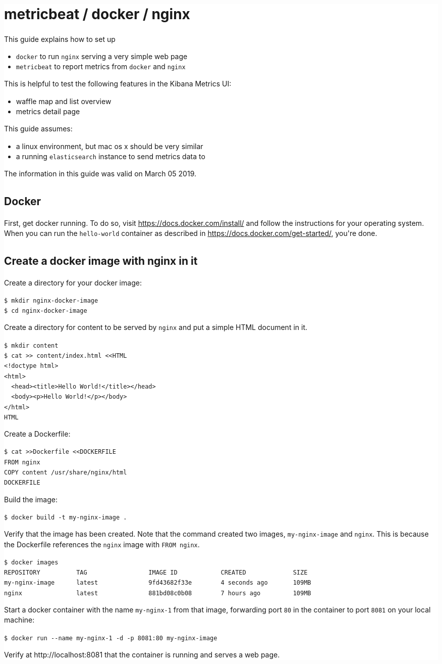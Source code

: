 # metricbeat / docker / nginx

This guide explains how to set up
* `docker` to run `nginx` serving a very simple web page
* `metricbeat` to report metrics from `docker` and `nginx`

This is helpful to test the following features in the Kibana Metrics UI:
* waffle map and list overview
* metrics detail page

This guide assumes:
* a linux environment, but mac os x should be very similar
* a running `elasticsearch` instance to send metrics data to

The information in this guide was valid on March 05 2019.

## Docker

First, get docker running. To do so, visit https://docs.docker.com/install/ and follow the instructions for your operating system. When you can run the `hello-world` container as described in https://docs.docker.com/get-started/, you're done.

## Create a docker image with nginx in it

Create a directory for your docker image:
```
$ mkdir nginx-docker-image
$ cd nginx-docker-image
```

Create a directory for content to be served by `nginx` and put a simple HTML document in it.
```
$ mkdir content
$ cat >> content/index.html <<HTML
<!doctype html>
<html>
  <head><title>Hello World!</title></head>
  <body><p>Hello World!</p></body>
</html>
HTML
```
Create a Dockerfile:
```
$ cat >>Dockerfile <<DOCKERFILE
FROM nginx
COPY content /usr/share/nginx/html
DOCKERFILE
```
Build the image:
```
$ docker build -t my-nginx-image .
```
Verify that the image has been created. Note that the command created two images, `my-nginx-image` and `nginx`. This is because the Dockerfile references the `nginx` image with `FROM nginx`.
```
$ docker images
REPOSITORY          TAG                 IMAGE ID            CREATED             SIZE
my-nginx-image      latest              9fd43682f33e        4 seconds ago       109MB
nginx               latest              881bd08c0b08        7 hours ago         109MB
```
Start a docker container with the name `my-nginx-1` from that image, forwarding port `80` in the container to port `8081` on your local machine:
```
$ docker run --name my-nginx-1 -d -p 8081:80 my-nginx-image
```
Verify at http://localhost:8081 that the container is running and serves a web page.
